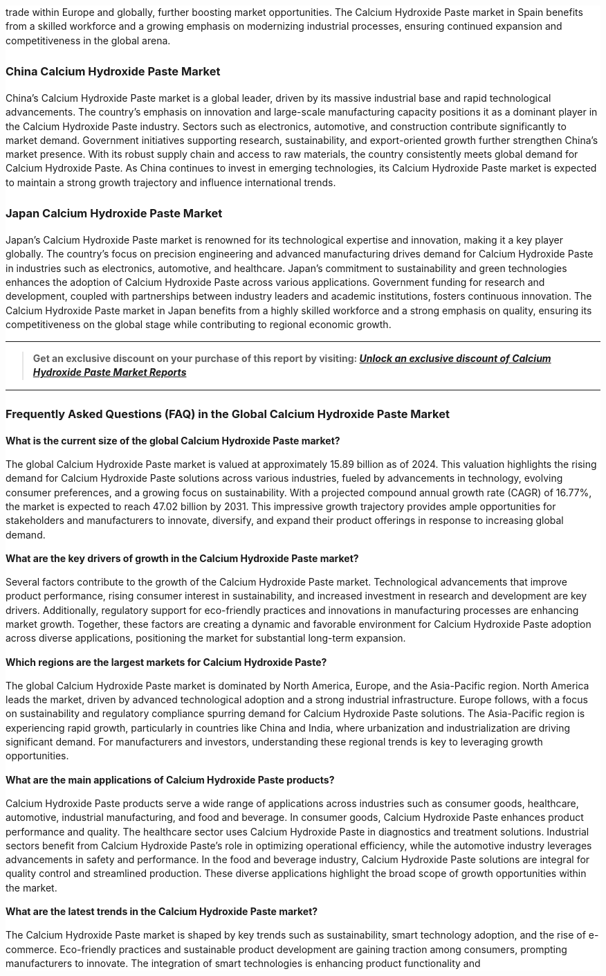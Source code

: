trade within Europe and globally, further boosting market opportunities. The Calcium Hydroxide Paste market in Spain benefits from a skilled workforce and a growing emphasis on modernizing industrial processes, ensuring continued expansion and competitiveness in the global arena.</p><h3>China Calcium Hydroxide Paste Market</h3><p>China&rsquo;s Calcium Hydroxide Paste market is a global leader, driven by its massive industrial base and rapid technological advancements. The country&rsquo;s emphasis on innovation and large-scale manufacturing capacity positions it as a dominant player in the Calcium Hydroxide Paste industry. Sectors such as electronics, automotive, and construction contribute significantly to market demand. Government initiatives supporting research, sustainability, and export-oriented growth further strengthen China&rsquo;s market presence. With its robust supply chain and access to raw materials, the country consistently meets global demand for Calcium Hydroxide Paste. As China continues to invest in emerging technologies, its Calcium Hydroxide Paste market is expected to maintain a strong growth trajectory and influence international trends.</p><h3>Japan Calcium Hydroxide Paste Market</h3><p>Japan&rsquo;s Calcium Hydroxide Paste market is renowned for its technological expertise and innovation, making it a key player globally. The country&rsquo;s focus on precision engineering and advanced manufacturing drives demand for Calcium Hydroxide Paste in industries such as electronics, automotive, and healthcare. Japan&rsquo;s commitment to sustainability and green technologies enhances the adoption of Calcium Hydroxide Paste across various applications. Government funding for research and development, coupled with partnerships between industry leaders and academic institutions, fosters continuous innovation. The Calcium Hydroxide Paste market in Japan benefits from a highly skilled workforce and a strong emphasis on quality, ensuring its competitiveness on the global stage while contributing to regional economic growth.</p><hr /><blockquote><p><strong>Get an exclusive discount on your purchase of this report by visiting: <em><a href="://marketresearchpulse.com/ask-for-discount/68560?utm_source=Github&amp;utm_medium=025">Unlock an exclusive discount of Calcium Hydroxide Paste Market Reports</a></em>&nbsp;</strong></p></blockquote><hr /><h3>Frequently Asked Questions (FAQ) in the Global Calcium Hydroxide Paste Market</h3><p><strong>What is the current size of the global Calcium Hydroxide Paste market?</strong></p><p>The global Calcium Hydroxide Paste market is valued at approximately 15.89 billion as of 2024. This valuation highlights the rising demand for Calcium Hydroxide Paste solutions across various industries, fueled by advancements in technology, evolving consumer preferences, and a growing focus on sustainability. With a projected compound annual growth rate (CAGR) of 16.77%, the market is expected to reach 47.02 billion by 2031. This impressive growth trajectory provides ample opportunities for stakeholders and manufacturers to innovate, diversify, and expand their product offerings in response to increasing global demand.</p><p><strong>What are the key drivers of growth in the Calcium Hydroxide Paste market?</strong></p><p>Several factors contribute to the growth of the Calcium Hydroxide Paste market. Technological advancements that improve product performance, rising consumer interest in sustainability, and increased investment in research and development are key drivers. Additionally, regulatory support for eco-friendly practices and innovations in manufacturing processes are enhancing market growth. Together, these factors are creating a dynamic and favorable environment for Calcium Hydroxide Paste adoption across diverse applications, positioning the market for substantial long-term expansion.</p><p><strong>Which regions are the largest markets for Calcium Hydroxide Paste?</strong></p><p>The global Calcium Hydroxide Paste market is dominated by North America, Europe, and the Asia-Pacific region. North America leads the market, driven by advanced technological adoption and a strong industrial infrastructure. Europe follows, with a focus on sustainability and regulatory compliance spurring demand for Calcium Hydroxide Paste solutions. The Asia-Pacific region is experiencing rapid growth, particularly in countries like China and India, where urbanization and industrialization are driving significant demand. For manufacturers and investors, understanding these regional trends is key to leveraging growth opportunities.</p><p><strong>What are the main applications of Calcium Hydroxide Paste products?</strong></p><p>Calcium Hydroxide Paste products serve a wide range of applications across industries such as consumer goods, healthcare, automotive, industrial manufacturing, and food and beverage. In consumer goods, Calcium Hydroxide Paste enhances product performance and quality. The healthcare sector uses Calcium Hydroxide Paste in diagnostics and treatment solutions. Industrial sectors benefit from Calcium Hydroxide Paste&rsquo;s role in optimizing operational efficiency, while the automotive industry leverages advancements in safety and performance. In the food and beverage industry, Calcium Hydroxide Paste solutions are integral for quality control and streamlined production. These diverse applications highlight the broad scope of growth opportunities within the market.</p><p><strong>What are the latest trends in the Calcium Hydroxide Paste market?</strong></p><p>The Calcium Hydroxide Paste market is shaped by key trends such as sustainability, smart technology adoption, and the rise of e-commerce. Eco-friendly practices and sustainable product development are gaining traction among consumers, prompting manufacturers to innovate. The integration of smart technologies is enhancing product functionality and